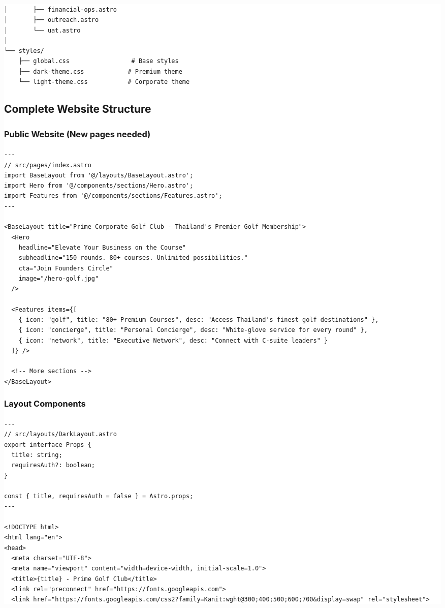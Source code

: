```
│       ├── financial-ops.astro
│       ├── outreach.astro
│       └── uat.astro
│
└── styles/
    ├── global.css                 # Base styles
    ├── dark-theme.css            # Premium theme
    └── light-theme.css           # Corporate theme
```

## Complete Website Structure

### **Public Website** (New pages needed)
```astro
---
// src/pages/index.astro
import BaseLayout from '@/layouts/BaseLayout.astro';
import Hero from '@/components/sections/Hero.astro';
import Features from '@/components/sections/Features.astro';
---

<BaseLayout title="Prime Corporate Golf Club - Thailand's Premier Golf Membership">
  <Hero 
    headline="Elevate Your Business on the Course"
    subheadline="150 rounds. 80+ courses. Unlimited possibilities."
    cta="Join Founders Circle"
    image="/hero-golf.jpg"
  />
  
  <Features items={[
    { icon: "golf", title: "80+ Premium Courses", desc: "Access Thailand's finest golf destinations" },
    { icon: "concierge", title: "Personal Concierge", desc: "White-glove service for every round" },
    { icon: "network", title: "Executive Network", desc: "Connect with C-suite leaders" }
  ]} />
  
  <!-- More sections -->
</BaseLayout>
```

### **Layout Components**

```astro
---
// src/layouts/DarkLayout.astro
export interface Props {
  title: string;
  requiresAuth?: boolean;
}

const { title, requiresAuth = false } = Astro.props;
---

<!DOCTYPE html>
<html lang="en">
<head>
  <meta charset="UTF-8">
  <meta name="viewport" content="width=device-width, initial-scale=1.0">
  <title>{title} - Prime Golf Club</title>
  <link rel="preconnect" href="https://fonts.googleapis.com">
  <link href="https://fonts.googleapis.com/css2?family=Kanit:wght@300;400;500;600;700&display=swap" rel="stylesheet">
```